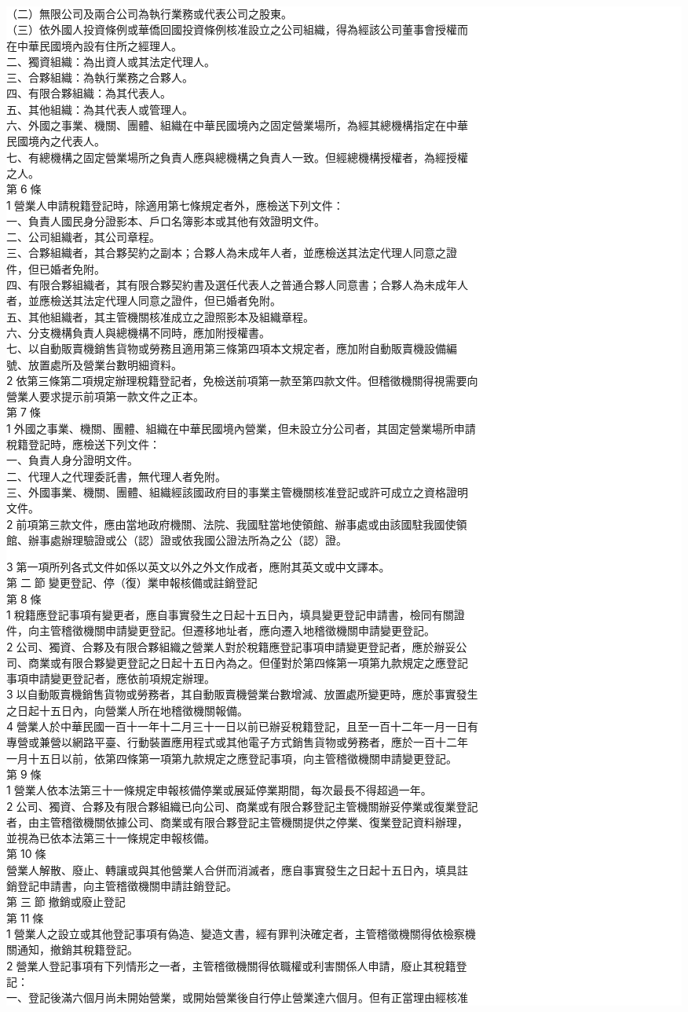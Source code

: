 
（二）無限公司及兩合公司為執行業務或代表公司之股東。  
（三）依外國人投資條例或華僑回國投資條例核准設立之公司組織，得為經該公司董事會授權而  
在中華民國境內設有住所之經理人。  
二、獨資組織：為出資人或其法定代理人。  
三、合夥組織：為執行業務之合夥人。  
四、有限合夥組織：為其代表人。  
五、其他組織：為其代表人或管理人。  
六、外國之事業、機關、團體、組織在中華民國境內之固定營業場所，為經其總機構指定在中華  
民國境內之代表人。  
七、有總機構之固定營業場所之負責人應與總機構之負責人一致。但經總機構授權者，為經授權  
之人。  
第 6 條  
1 營業人申請稅籍登記時，除適用第七條規定者外，應檢送下列文件：  
一、負責人國民身分證影本、戶口名簿影本或其他有效證明文件。  
二、公司組織者，其公司章程。  
三、合夥組織者，其合夥契約之副本；合夥人為未成年人者，並應檢送其法定代理人同意之證  
件，但已婚者免附。  
四、有限合夥組織者，其有限合夥契約書及選任代表人之普通合夥人同意書；合夥人為未成年人  
者，並應檢送其法定代理人同意之證件，但已婚者免附。  
五、其他組織者，其主管機關核准成立之證照影本及組織章程。  
六、分支機構負責人與總機構不同時，應加附授權書。  
七、以自動販賣機銷售貨物或勞務且適用第三條第四項本文規定者，應加附自動販賣機設備編  
號、放置處所及營業台數明細資料。  
2 依第三條第二項規定辦理稅籍登記者，免檢送前項第一款至第四款文件。但稽徵機關得視需要向  
營業人要求提示前項第一款文件之正本。  
第 7 條  
1 外國之事業、機關、團體、組織在中華民國境內營業，但未設立分公司者，其固定營業場所申請  
稅籍登記時，應檢送下列文件：  
一、負責人身分證明文件。  
二、代理人之代理委託書，無代理人者免附。  
三、外國事業、機關、團體、組織經該國政府目的事業主管機關核准登記或許可成立之資格證明  
文件。  
2 前項第三款文件，應由當地政府機關、法院、我國駐當地使領館、辦事處或由該國駐我國使領  
館、辦事處辦理驗證或公（認）證或依我國公證法所為之公（認）證。  


3 第一項所列各式文件如係以英文以外之外文作成者，應附其英文或中文譯本。  
第 二 節 變更登記、停（復）業申報核備或註銷登記  
第 8 條  
1 稅籍應登記事項有變更者，應自事實發生之日起十五日內，填具變更登記申請書，檢同有關證  
件，向主管稽徵機關申請變更登記。但遷移地址者，應向遷入地稽徵機關申請變更登記。  
2 公司、獨資、合夥及有限合夥組織之營業人對於稅籍應登記事項申請變更登記者，應於辦妥公  
司、商業或有限合夥變更登記之日起十五日內為之。但僅對於第四條第一項第九款規定之應登記  
事項申請變更登記者，應依前項規定辦理。  
3 以自動販賣機銷售貨物或勞務者，其自動販賣機營業台數增減、放置處所變更時，應於事實發生  
之日起十五日內，向營業人所在地稽徵機關報備。  
4 營業人於中華民國一百十一年十二月三十一日以前已辦妥稅籍登記，且至一百十二年一月一日有  
專營或兼營以網路平臺、行動裝置應用程式或其他電子方式銷售貨物或勞務者，應於一百十二年  
一月十五日以前，依第四條第一項第九款規定之應登記事項，向主管稽徵機關申請變更登記。  
第 9 條  
1 營業人依本法第三十一條規定申報核備停業或展延停業期間，每次最長不得超過一年。  
2 公司、獨資、合夥及有限合夥組織已向公司、商業或有限合夥登記主管機關辦妥停業或復業登記  
者，由主管稽徵機關依據公司、商業或有限合夥登記主管機關提供之停業、復業登記資料辦理，  
並視為已依本法第三十一條規定申報核備。  
第 10 條  
營業人解散、廢止、轉讓或與其他營業人合併而消滅者，應自事實發生之日起十五日內，填具註  
銷登記申請書，向主管稽徵機關申請註銷登記。  
第 三 節 撤銷或廢止登記  
第 11 條  
1 營業人之設立或其他登記事項有偽造、變造文書，經有罪判決確定者，主管稽徵機關得依檢察機  
關通知，撤銷其稅籍登記。  
2 營業人登記事項有下列情形之一者，主管稽徵機關得依職權或利害關係人申請，廢止其稅籍登  
記：  
一、登記後滿六個月尚未開始營業，或開始營業後自行停止營業達六個月。但有正當理由經核准  